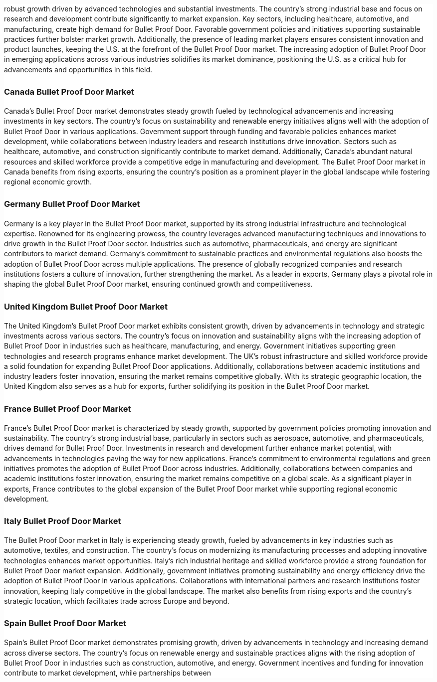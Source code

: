robust growth driven by advanced technologies and substantial investments. The country&rsquo;s strong industrial base and focus on research and development contribute significantly to market expansion. Key sectors, including healthcare, automotive, and manufacturing, create high demand for Bullet Proof Door. Favorable government policies and initiatives supporting sustainable practices further bolster market growth. Additionally, the presence of leading market players ensures consistent innovation and product launches, keeping the U.S. at the forefront of the Bullet Proof Door market. The increasing adoption of Bullet Proof Door in emerging applications across various industries solidifies its market dominance, positioning the U.S. as a critical hub for advancements and opportunities in this field.</p><h3>Canada Bullet Proof Door Market</h3><p>Canada&rsquo;s Bullet Proof Door market demonstrates steady growth fueled by technological advancements and increasing investments in key sectors. The country&rsquo;s focus on sustainability and renewable energy initiatives aligns well with the adoption of Bullet Proof Door in various applications. Government support through funding and favorable policies enhances market development, while collaborations between industry leaders and research institutions drive innovation. Sectors such as healthcare, automotive, and construction significantly contribute to market demand. Additionally, Canada&rsquo;s abundant natural resources and skilled workforce provide a competitive edge in manufacturing and development. The Bullet Proof Door market in Canada benefits from rising exports, ensuring the country&rsquo;s position as a prominent player in the global landscape while fostering regional economic growth.</p><h3>Germany Bullet Proof Door Market</h3><p>Germany is a key player in the Bullet Proof Door market, supported by its strong industrial infrastructure and technological expertise. Renowned for its engineering prowess, the country leverages advanced manufacturing techniques and innovations to drive growth in the Bullet Proof Door sector. Industries such as automotive, pharmaceuticals, and energy are significant contributors to market demand. Germany&rsquo;s commitment to sustainable practices and environmental regulations also boosts the adoption of Bullet Proof Door across multiple applications. The presence of globally recognized companies and research institutions fosters a culture of innovation, further strengthening the market. As a leader in exports, Germany plays a pivotal role in shaping the global Bullet Proof Door market, ensuring continued growth and competitiveness.</p><h3>United Kingdom Bullet Proof Door Market</h3><p>The United Kingdom&rsquo;s Bullet Proof Door market exhibits consistent growth, driven by advancements in technology and strategic investments across various sectors. The country&rsquo;s focus on innovation and sustainability aligns with the increasing adoption of Bullet Proof Door in industries such as healthcare, manufacturing, and energy. Government initiatives supporting green technologies and research programs enhance market development. The UK&rsquo;s robust infrastructure and skilled workforce provide a solid foundation for expanding Bullet Proof Door applications. Additionally, collaborations between academic institutions and industry leaders foster innovation, ensuring the market remains competitive globally. With its strategic geographic location, the United Kingdom also serves as a hub for exports, further solidifying its position in the Bullet Proof Door market.</p><h3>France Bullet Proof Door Market</h3><p>France&rsquo;s Bullet Proof Door market is characterized by steady growth, supported by government policies promoting innovation and sustainability. The country&rsquo;s strong industrial base, particularly in sectors such as aerospace, automotive, and pharmaceuticals, drives demand for Bullet Proof Door. Investments in research and development further enhance market potential, with advancements in technologies paving the way for new applications. France&rsquo;s commitment to environmental regulations and green initiatives promotes the adoption of Bullet Proof Door across industries. Additionally, collaborations between companies and academic institutions foster innovation, ensuring the market remains competitive on a global scale. As a significant player in exports, France contributes to the global expansion of the Bullet Proof Door market while supporting regional economic development.</p><h3>Italy Bullet Proof Door Market</h3><p>The Bullet Proof Door market in Italy is experiencing steady growth, fueled by advancements in key industries such as automotive, textiles, and construction. The country&rsquo;s focus on modernizing its manufacturing processes and adopting innovative technologies enhances market opportunities. Italy&rsquo;s rich industrial heritage and skilled workforce provide a strong foundation for Bullet Proof Door market expansion. Additionally, government initiatives promoting sustainability and energy efficiency drive the adoption of Bullet Proof Door in various applications. Collaborations with international partners and research institutions foster innovation, keeping Italy competitive in the global landscape. The market also benefits from rising exports and the country&rsquo;s strategic location, which facilitates trade across Europe and beyond.</p><h3>Spain Bullet Proof Door Market</h3><p>Spain&rsquo;s Bullet Proof Door market demonstrates promising growth, driven by advancements in technology and increasing demand across diverse sectors. The country&rsquo;s focus on renewable energy and sustainable practices aligns with the rising adoption of Bullet Proof Door in industries such as construction, automotive, and energy. Government incentives and funding for innovation contribute to market development, while partnerships between